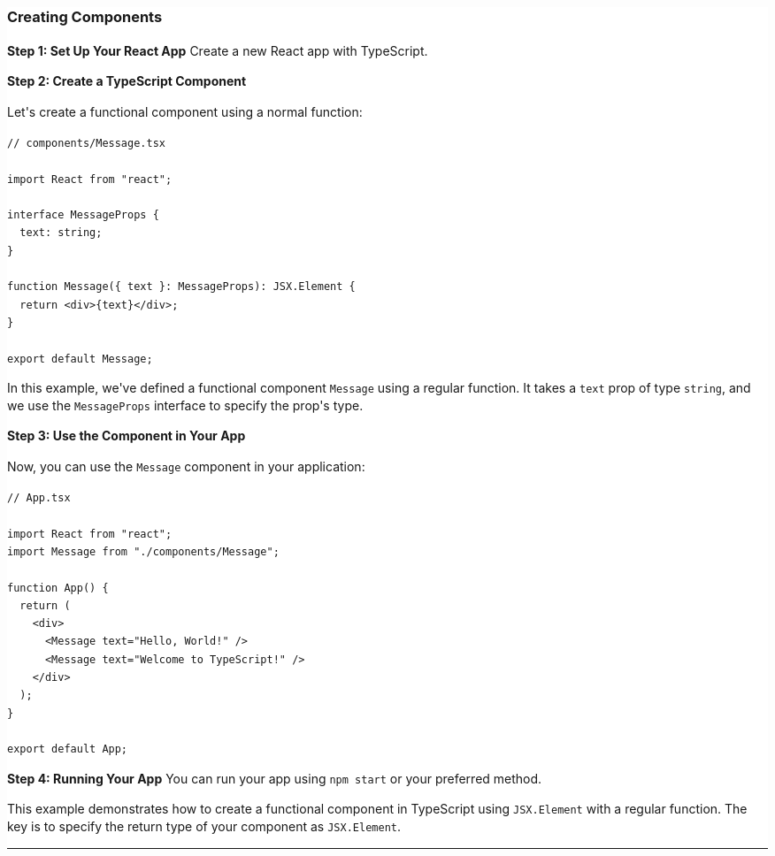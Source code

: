 
### Creating Components

**Step 1: Set Up Your React App**
Create a new React app with TypeScript.

**Step 2: Create a TypeScript Component**

Let's create a functional component using a normal function:

```tsx
// components/Message.tsx

import React from "react";

interface MessageProps {
  text: string;
}

function Message({ text }: MessageProps): JSX.Element {
  return <div>{text}</div>;
}

export default Message;
```

In this example, we've defined a functional component `Message` using a regular function. It takes a `text` prop of type `string`, and we use the `MessageProps` interface to specify the prop's type.

**Step 3: Use the Component in Your App**

Now, you can use the `Message` component in your application:

```tsx
// App.tsx

import React from "react";
import Message from "./components/Message";

function App() {
  return (
    <div>
      <Message text="Hello, World!" />
      <Message text="Welcome to TypeScript!" />
    </div>
  );
}

export default App;
```

**Step 4: Running Your App**
You can run your app using `npm start` or your preferred method.

This example demonstrates how to create a functional component in TypeScript using `JSX.Element` with a regular function. The key is to specify the return type of your component as `JSX.Element`.

---
